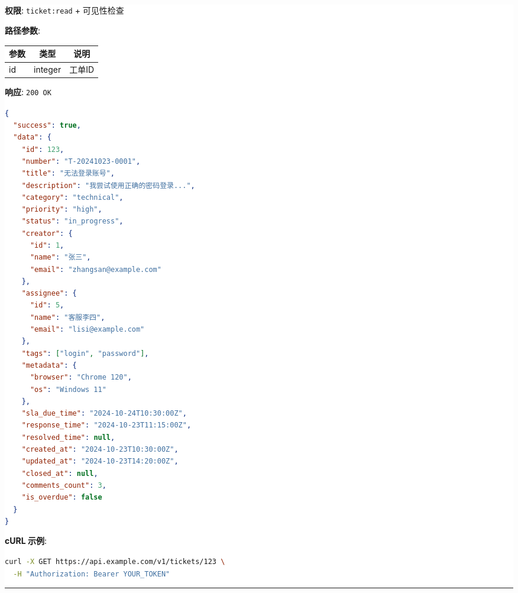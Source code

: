 **权限**: `ticket:read` + 可见性检查

**路径参数**:

| 参数 | 类型 | 说明 |
|------|------|------|
| id | integer | 工单ID |

**响应**: `200 OK`

```json
{
  "success": true,
  "data": {
    "id": 123,
    "number": "T-20241023-0001",
    "title": "无法登录账号",
    "description": "我尝试使用正确的密码登录...",
    "category": "technical",
    "priority": "high",
    "status": "in_progress",
    "creator": {
      "id": 1,
      "name": "张三",
      "email": "zhangsan@example.com"
    },
    "assignee": {
      "id": 5,
      "name": "客服李四",
      "email": "lisi@example.com"
    },
    "tags": ["login", "password"],
    "metadata": {
      "browser": "Chrome 120",
      "os": "Windows 11"
    },
    "sla_due_time": "2024-10-24T10:30:00Z",
    "response_time": "2024-10-23T11:15:00Z",
    "resolved_time": null,
    "created_at": "2024-10-23T10:30:00Z",
    "updated_at": "2024-10-23T14:20:00Z",
    "closed_at": null,
    "comments_count": 3,
    "is_overdue": false
  }
}
```

**cURL 示例**:

```bash
curl -X GET https://api.example.com/v1/tickets/123 \
  -H "Authorization: Bearer YOUR_TOKEN"
```

---